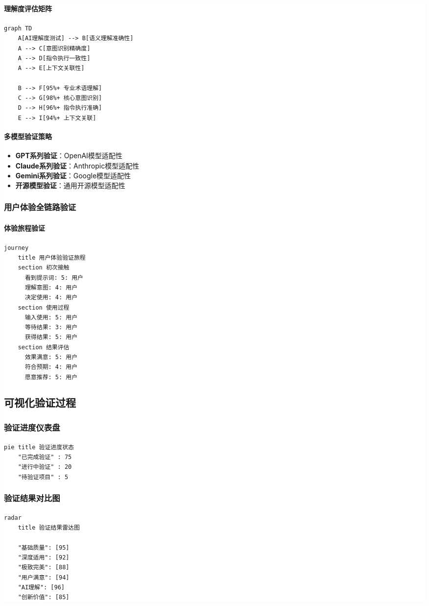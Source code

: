 #### 理解度评估矩阵
```mermaid
graph TD
    A[AI理解度测试] --> B[语义理解准确性]
    A --> C[意图识别精确度]
    A --> D[指令执行一致性]
    A --> E[上下文关联性]
    
    B --> F[95%+ 专业术语理解]
    C --> G[98%+ 核心意图识别]
    D --> H[96%+ 指令执行准确]
    E --> I[94%+ 上下文关联]
```

#### 多模型验证策略
- **GPT系列验证**：OpenAI模型适配性
- **Claude系列验证**：Anthropic模型适配性
- **Gemini系列验证**：Google模型适配性
- **开源模型验证**：通用开源模型适配性

### 用户体验全链路验证

#### 体验旅程验证
```mermaid
journey
    title 用户体验验证旅程
    section 初次接触
      看到提示词: 5: 用户
      理解意图: 4: 用户
      决定使用: 4: 用户
    section 使用过程
      输入使用: 5: 用户
      等待结果: 3: 用户
      获得结果: 5: 用户
    section 结果评估
      效果满意: 5: 用户
      符合预期: 4: 用户
      愿意推荐: 5: 用户
```

## 可视化验证过程

### 验证进度仪表盘
```mermaid
pie title 验证进度状态
    "已完成验证" : 75
    "进行中验证" : 20
    "待验证项目" : 5
```

### 验证结果对比图
```mermaid
radar
    title 验证结果雷达图
    
    "基础质量": [95]
    "深度适用": [92]
    "极致完美": [88]
    "用户满意": [94]
    "AI理解": [96]
    "创新价值": [85]
```
